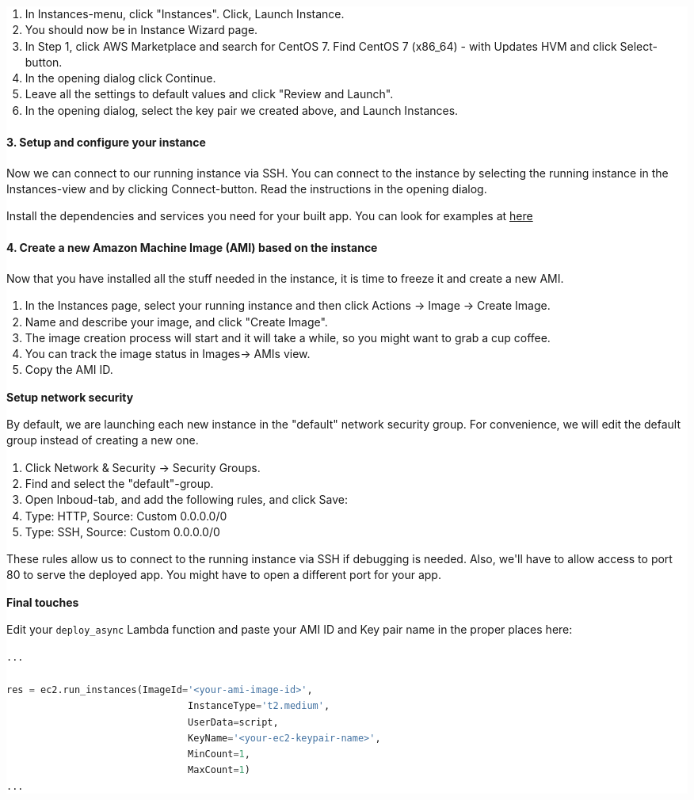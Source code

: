 1. In Instances-menu, click "Instances". Click, Launch Instance.
1. You should now be in Instance Wizard page.
1. In Step 1, click AWS Marketplace and search for CentOS 7. Find CentOS 7 (x86_64) - with Updates HVM and click Select-button.
1. In the opening dialog click Continue.
1. Leave all the settings to default values and click "Review and Launch".
1. In the opening dialog, select the key pair we created above, and Launch Instances.

#### 3. Setup and configure your instance
Now we can connect to our running instance via SSH.
You can connect to the instance by selecting the running instance in the Instances-view and by clicking Connect-button.
Read the instructions in the opening dialog.

Install the dependencies and services you need for your built app. You can look for examples at [here](https://github.com/finnishtransportagency/mmtis-national-access-point/tree/master/docs/deploy-with-slack/aws-ec2-ami-files)

#### 4. Create a new Amazon Machine Image (AMI) based on the instance

Now that you have installed all the stuff needed in the instance, it is time to freeze it and create a new AMI.

1. In the Instances page, select your running instance and then click Actions -> Image -> Create Image.
1. Name and describe your image, and click "Create Image".
1. The image creation process will start and it will take a while, so you might want to grab a cup coffee.
1. You can track the image status in Images-> AMIs view.
1. Copy the AMI ID.


**Setup network security**

By default, we are launching each new instance in the "default" network security group.
For convenience, we will edit the default group instead of creating a new one.

1. Click Network & Security -> Security Groups.
1. Find and select the "default"-group.
1. Open Inboud-tab, and add the following rules, and click Save:
  1. Type: HTTP, Source: Custom 0.0.0.0/0
  1. Type: SSH, Source: Custom 0.0.0.0/0

These rules allow us to connect to the running instance via SSH if debugging is needed. Also, we'll have to allow
access to port 80 to serve the deployed app. You might have to open a different port for your app.

**Final touches**

Edit your ```deploy_async``` Lambda function and paste your AMI ID and Key pair name in the proper places here:

```python
...

res = ec2.run_instances(ImageId='<your-ami-image-id>',
                                InstanceType='t2.medium',
                                UserData=script,
                                KeyName='<your-ec2-keypair-name>',
                                MinCount=1,
                                MaxCount=1)                      
...
```
